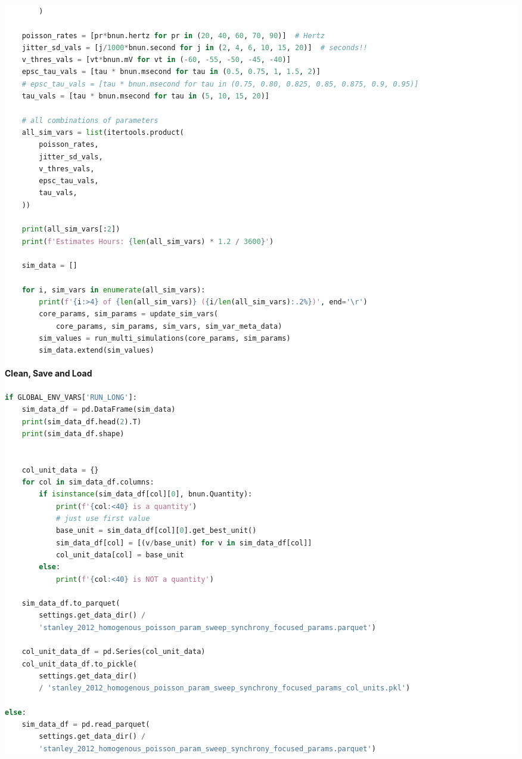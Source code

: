 ```python
        )

    poisson_rates = [pr*bnun.hertz for pr in (20, 40, 60, 70, 90)]  # Hertz
    jitter_sd_vals = [j/1000*bnun.second for j in (2, 4, 6, 10, 15, 20)]  # seconds!!
    v_thres_vals = [vt*bnun.mV for vt in (-60, -55, -50, -45, -40)]
    epsc_tau_vals = [tau * bnun.msecond for tau in (0.5, 0.75, 1, 1.5, 2)]
    # epsc_tau_vals = [tau * bnun.msecond for tau in (0.75, 0.80, 0.825, 0.85, 0.875, 0.9, 0.95)]
    tau_vals = [tau * bnun.msecond for tau in (5, 10, 15, 20)]

    # all combinations of parameters
    all_sim_vars = list(itertools.product(
        poisson_rates,
        jitter_sd_vals,
        v_thres_vals,
        epsc_tau_vals,
        tau_vals,
    ))

    print(all_sim_vars[:2])
    print(f'Estimates Hours: {len(all_sim_vars) * 1.2 / 3600}')

    sim_data = []

    for i, sim_vars in enumerate(all_sim_vars):
        print(f'{i:>4} of {len(all_sim_vars)} ({i/len(all_sim_vars):.2%})', end='\r')
        core_params, sim_params = update_sim_vars(
            core_params, sim_params, sim_vars, sim_var_meta_data)
        sim_values = run_multi_simulations(core_params, sim_params)
        sim_data.extend(sim_values)
```

#### Clean, Save and Load

```python
if GLOBAL_ENV_VARS['RUN_LONG']:
    sim_data_df = pd.DataFrame(sim_data)
    print(sim_data_df.head(2).T)
    print(sim_data_df.shape)


    col_unit_data = {}
    for col in sim_data_df.columns:
        if isinstance(sim_data_df[col][0], bnun.Quantity):
            print(f'{col:<40} is a quantity')
            # just use first value
            base_unit = sim_data_df[col][0].get_best_unit()
            sim_data_df[col] = [(v/base_unit) for v in sim_data_df[col]]
            col_unit_data[col] = base_unit
        else:
            print(f'{col:<40} is NOT a quantity')

    sim_data_df.to_parquet(
        settings.get_data_dir() /
        'stanley_2012_homogenous_poisson_param_sweep_synchrony_focused_params.parquet')

    col_unit_data_df = pd.Series(col_unit_data)
    col_unit_data_df.to_pickle(
        settings.get_data_dir()
        / 'stanley_2012_homogenous_poisson_param_sweep_synchrony_focused_params_col_units.pkl')

else:
    sim_data_df = pd.read_parquet(
        settings.get_data_dir() /
        'stanley_2012_homogenous_poisson_param_sweep_synchrony_focused_params.parquet')
```